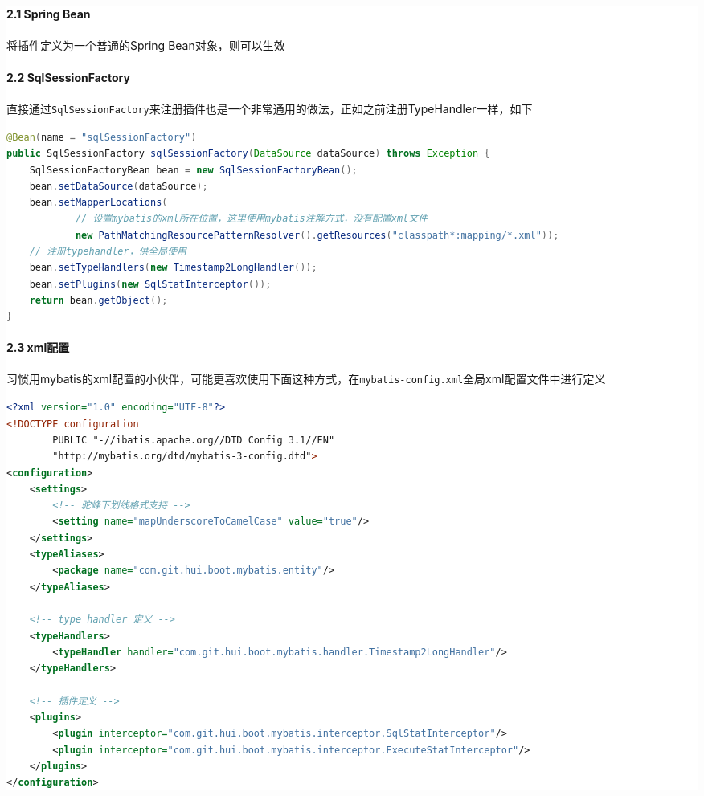 #### 2.1 Spring Bean

将插件定义为一个普通的Spring Bean对象，则可以生效

#### 2.2 SqlSessionFactory

直接通过`SqlSessionFactory`来注册插件也是一个非常通用的做法，正如之前注册TypeHandler一样，如下

```java
@Bean(name = "sqlSessionFactory")
public SqlSessionFactory sqlSessionFactory(DataSource dataSource) throws Exception {
    SqlSessionFactoryBean bean = new SqlSessionFactoryBean();
    bean.setDataSource(dataSource);
    bean.setMapperLocations(
            // 设置mybatis的xml所在位置，这里使用mybatis注解方式，没有配置xml文件
            new PathMatchingResourcePatternResolver().getResources("classpath*:mapping/*.xml"));
    // 注册typehandler，供全局使用
    bean.setTypeHandlers(new Timestamp2LongHandler());
    bean.setPlugins(new SqlStatInterceptor());
    return bean.getObject();
}
```

#### 2.3 xml配置

习惯用mybatis的xml配置的小伙伴，可能更喜欢使用下面这种方式，在`mybatis-config.xml`全局xml配置文件中进行定义

```xml
<?xml version="1.0" encoding="UTF-8"?>
<!DOCTYPE configuration
        PUBLIC "-//ibatis.apache.org//DTD Config 3.1//EN"
        "http://mybatis.org/dtd/mybatis-3-config.dtd">
<configuration>
    <settings>
        <!-- 驼峰下划线格式支持 -->
        <setting name="mapUnderscoreToCamelCase" value="true"/>
    </settings>
    <typeAliases>
        <package name="com.git.hui.boot.mybatis.entity"/>
    </typeAliases>
    
    <!-- type handler 定义 -->
    <typeHandlers>
        <typeHandler handler="com.git.hui.boot.mybatis.handler.Timestamp2LongHandler"/>
    </typeHandlers>

    <!-- 插件定义 -->
    <plugins>
        <plugin interceptor="com.git.hui.boot.mybatis.interceptor.SqlStatInterceptor"/>
        <plugin interceptor="com.git.hui.boot.mybatis.interceptor.ExecuteStatInterceptor"/>
    </plugins>
</configuration>
```
